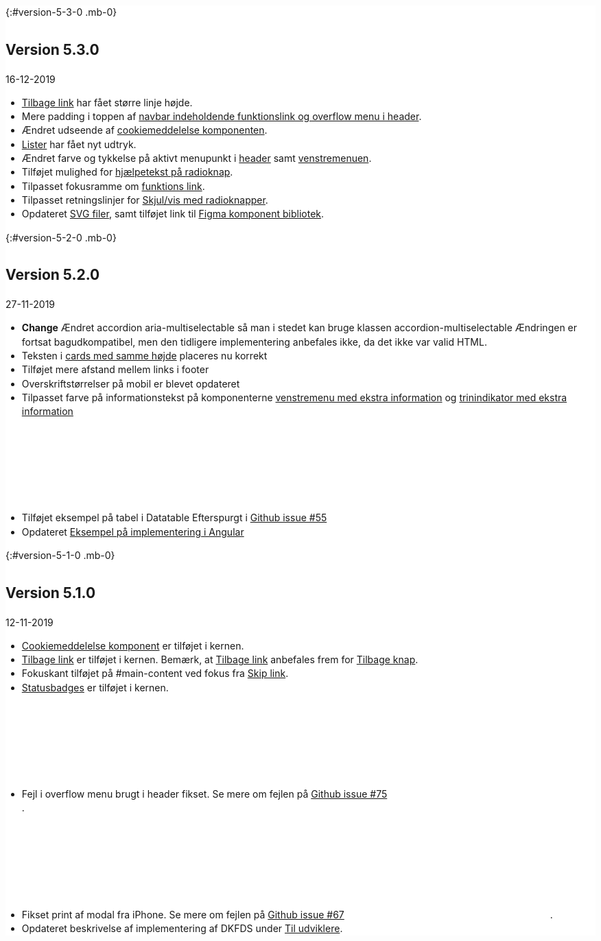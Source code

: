 {:#version-5-3-0 .mb-0}
## Version 5.3.0

<div><span class="small-text mt-0 d-block">16-12-2019</span></div>

- <a href="/komponenter/tilbage-link/">Tilbage link</a> har fået større linje højde.
- Mere padding i toppen af <a href="/komponenter/header/">navbar indeholdende funktionslink og overflow menu i header</a>.
- Ændret udseende af <a href="/komponenter/cookiemeddelelse/">cookiemeddelelse komponenten</a>.
- <a href="/design/typografi/lister/">Lister</a> har fået nyt udtryk.
- Ændret farve og tykkelse på aktivt menupunkt i <a href="/komponenter/header/">header</a> samt <a href="/komponenter/venstremenu/">venstremenuen</a>.
- Tilføjet mulighed for <a href="/komponenter/radioknap/#hjaelpetekst">hjælpetekst på radioknap</a>.
- Tilpasset fokusramme om <a href="/komponenter/funktionslink/">funktions link</a>.
- Tilpasset retningslinjer for <a href="/komponenter/radioknap/#skjult-indhold-collapse">Skjul/vis med radioknapper</a>.
- Opdateret <a href="/design/designressourcer/">SVG filer</a>, samt tilføjet link til <a href="/design/designressourcer/">Figma komponent bibliotek</a>.

{:#version-5-2-0 .mb-0}
## Version 5.2.0

<div><span class="small-text mt-0 d-block">27-11-2019</span></div>

- <strong class="badge badge-info badge-small mr-2">Change</strong> Ændret accordion aria-multiselectable så man i stedet kan bruge klassen accordion-multiselectable
<span class="form-hint mt-0">Ændringen er fortsat bagudkompatibel, men den tidligere implementering anbefales ikke, da det ikke var valid HTML.</span>
- Teksten i <a href="/komponenter/cards/#cards-med-samme-højde">cards med samme højde</a> placeres nu korrekt
- Tilføjet mere afstand mellem links i footer
- Overskriftstørrelser på mobil er blevet opdateret
- Tilpasset farve på informationstekst på komponenterne <a href="/komponenter/venstremenu/#ekstra-information">venstremenu med ekstra information</a> og <a href="/komponenter/trinindikator/#ekstra-information">trinindikator med ekstra information</a>
- Tilføjet eksempel på tabel i Datatable
<span class="form-hint mt-0">Efterspurgt i <a href="https://github.com/detfaellesdesignsystem/dkfds-components/issues/55" class="icon-link">Github issue #55<svg class="icon-svg" focusable="false" aria-hidden="true"><use xlink:href="#open-in-new"></use></svg></a></span>
- Opdateret <a href="/kode/eksempler-implementering/">Eksempel på implementering i Angular</a>

{:#version-5-1-0 .mb-0}
## Version 5.1.0

<div><span class="small-text mt-0 d-block">12-11-2019</span></div>

- <a href="/komponenter/cookiemeddelelse/">Cookiemeddelelse komponent</a> er tilføjet i kernen.
- <a href="/komponenter/tilbage-link/">Tilbage link</a> er tilføjet i kernen.
<span class="form-hint mt-0">Bemærk, at <a href="/komponenter/tilbage-link/">Tilbage link</a> anbefales frem for <a href="/komponenter/knapper/#tilbage-knap">Tilbage knap</a>.</span>
- Fokuskant tilføjet på #main-content ved fokus fra <a href="/komponenter/skip-link/">Skip link</a>.
- <a href="/komponenter/badges/#statusbadges">Statusbadges</a> er tilføjet i kernen.
- Fejl i overflow menu brugt i header fikset.
<span class="form-hint mt-0">Se mere om fejlen på <a href="https://github.com/detfaellesdesignsystem/dkfds-components/issues/75" class="icon-link">Github issue #75<svg class="icon-svg" focusable="false" aria-hidden="true"><use xlink:href="#open-in-new"></use></svg></a>.</span>
- Fikset print af modal fra iPhone.
<span class="form-hint mt-0">Se mere om fejlen på <a href="https://github.com/detfaellesdesignsystem/dkfds-components/issues/67" class="icon-link">Github issue #67<svg class="icon-svg" focusable="false" aria-hidden="true"><use xlink:href="#open-in-new"></use></svg></a>.</span>
- Opdateret beskrivelse af implementering af DKFDS under <a href="/kode/implementering/">Til udviklere</a>.